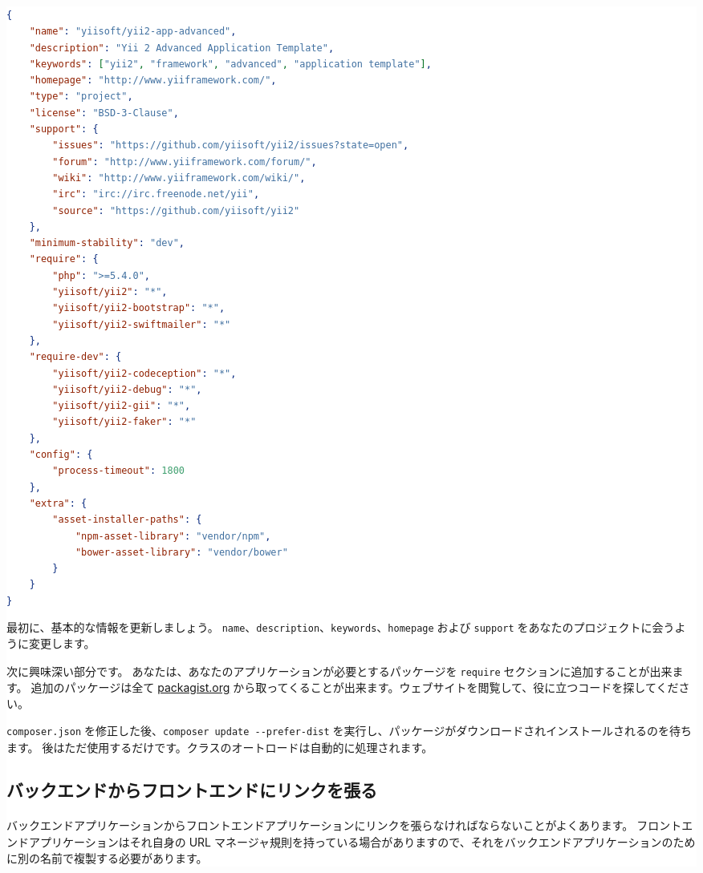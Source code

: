 ```json
{
    "name": "yiisoft/yii2-app-advanced",
    "description": "Yii 2 Advanced Application Template",
    "keywords": ["yii2", "framework", "advanced", "application template"],
    "homepage": "http://www.yiiframework.com/",
    "type": "project",
    "license": "BSD-3-Clause",
    "support": {
        "issues": "https://github.com/yiisoft/yii2/issues?state=open",
        "forum": "http://www.yiiframework.com/forum/",
        "wiki": "http://www.yiiframework.com/wiki/",
        "irc": "irc://irc.freenode.net/yii",
        "source": "https://github.com/yiisoft/yii2"
    },
    "minimum-stability": "dev",
    "require": {
        "php": ">=5.4.0",
        "yiisoft/yii2": "*",
        "yiisoft/yii2-bootstrap": "*",
        "yiisoft/yii2-swiftmailer": "*"
    },
    "require-dev": {
        "yiisoft/yii2-codeception": "*",
        "yiisoft/yii2-debug": "*",
        "yiisoft/yii2-gii": "*",
        "yiisoft/yii2-faker": "*"
    },
    "config": {
        "process-timeout": 1800
    },
    "extra": {
        "asset-installer-paths": {
            "npm-asset-library": "vendor/npm",
            "bower-asset-library": "vendor/bower"
        }
    }
}
```

最初に、基本的な情報を更新しましょう。
`name`、`description`、`keywords`、`homepage` および `support` をあなたのプロジェクトに会うように変更します。

次に興味深い部分です。
あなたは、あなたのアプリケーションが必要とするパッケージを `require` セクションに追加することが出来ます。
追加のパッケージは全て [packagist.org](https://packagist.org/) から取ってくることが出来ます。ウェブサイトを閲覧して、役に立つコードを探してください。

`composer.json` を修正した後、`composer update --prefer-dist` を実行し、パッケージがダウンロードされインストールされるのを待ちます。
後はただ使用するだけです。クラスのオートロードは自動的に処理されます。

バックエンドからフロントエンドにリンクを張る
--------------------------------------------

バックエンドアプリケーションからフロントエンドアプリケーションにリンクを張らなければならないことがよくあります。
フロントエンドアプリケーションはそれ自身の URL マネージャ規則を持っている場合がありますので、それをバックエンドアプリケーションのために別の名前で複製する必要があります。
